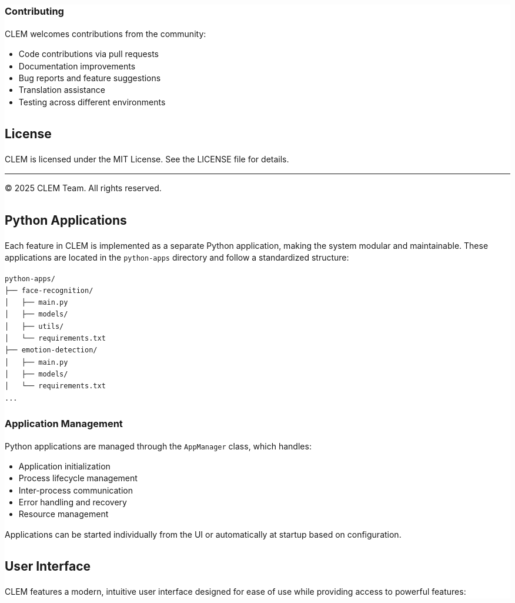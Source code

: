 ### Contributing
CLEM welcomes contributions from the community:
- Code contributions via pull requests
- Documentation improvements
- Bug reports and feature suggestions
- Translation assistance
- Testing across different environments

## License

CLEM is licensed under the MIT License. See the LICENSE file for details.

---

© 2025 CLEM Team. All rights reserved.

## Python Applications

Each feature in CLEM is implemented as a separate Python application, making the system modular and maintainable. These applications are located in the `python-apps` directory and follow a standardized structure:

```
python-apps/
├── face-recognition/
│   ├── main.py
│   ├── models/
│   ├── utils/
│   └── requirements.txt
├── emotion-detection/
│   ├── main.py
│   ├── models/
│   └── requirements.txt
...
```

### Application Management
Python applications are managed through the `AppManager` class, which handles:
- Application initialization
- Process lifecycle management
- Inter-process communication
- Error handling and recovery
- Resource management

Applications can be started individually from the UI or automatically at startup based on configuration.

## User Interface

CLEM features a modern, intuitive user interface designed for ease of use while providing access to powerful features:
